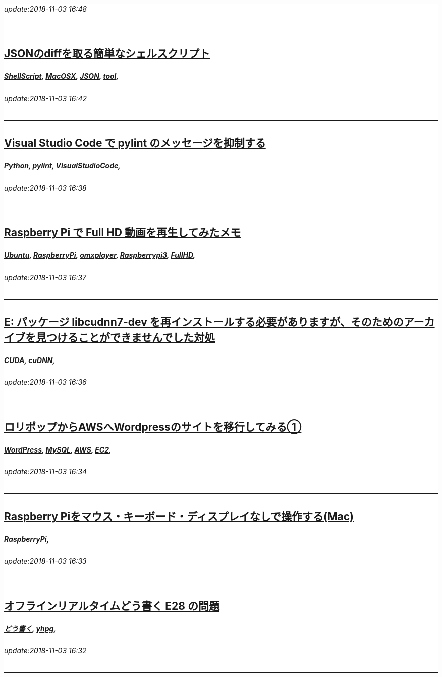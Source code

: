 ###### update:2018-11-03 16:48
---
## [JSONのdiffを取る簡単なシェルスクリプト](https://qiita.com/hirobe/items/c7845fd3b6f9177e604f)
##### [ShellScript](https://qiita.com/tags/ShellScript), [MacOSX](https://qiita.com/tags/MacOSX), [JSON](https://qiita.com/tags/JSON), [tool](https://qiita.com/tags/tool), 
###### update:2018-11-03 16:42
---
## [Visual Studio Code で pylint のメッセージを抑制する](https://qiita.com/stat/items/eb74bb26190759f87a05)
##### [Python](https://qiita.com/tags/Python), [pylint](https://qiita.com/tags/pylint), [VisualStudioCode](https://qiita.com/tags/VisualStudioCode), 
###### update:2018-11-03 16:38
---
## [Raspberry Pi で Full HD 動画を再生してみたメモ](https://qiita.com/teruo-oshida/items/6edbcbcb00791bba7f53)
##### [Ubuntu](https://qiita.com/tags/Ubuntu), [RaspberryPi](https://qiita.com/tags/RaspberryPi), [omxplayer](https://qiita.com/tags/omxplayer), [Raspberrypi3](https://qiita.com/tags/Raspberrypi3), [FullHD](https://qiita.com/tags/FullHD), 
###### update:2018-11-03 16:37
---
## [E: パッケージ libcudnn7-dev を再インストールする必要がありますが、そのためのアーカイブを見つけることができませんでした対処](https://qiita.com/pollenjp/items/004637de9eae7c038ea7)
##### [CUDA](https://qiita.com/tags/CUDA), [cuDNN](https://qiita.com/tags/cuDNN), 
###### update:2018-11-03 16:36
---
## [ロリポップからAWSへWordpressのサイトを移行してみる①](https://qiita.com/yu19991013/items/9899cdea9f70a58ff6aa)
##### [WordPress](https://qiita.com/tags/WordPress), [MySQL](https://qiita.com/tags/MySQL), [AWS](https://qiita.com/tags/AWS), [EC2](https://qiita.com/tags/EC2), 
###### update:2018-11-03 16:34
---
## [Raspberry Piをマウス・キーボード・ディスプレイなしで操作する(Mac)](https://qiita.com/kinako3/items/d05ea5ca77e9e3c57dc0)
##### [RaspberryPi](https://qiita.com/tags/RaspberryPi), 
###### update:2018-11-03 16:33
---
## [オフラインリアルタイムどう書く E28 の問題](https://qiita.com/Nabetani/items/4e3fac2746ca05a93165)
##### [どう書く](https://qiita.com/tags/どう書く), [yhpg](https://qiita.com/tags/yhpg), 
###### update:2018-11-03 16:32
---